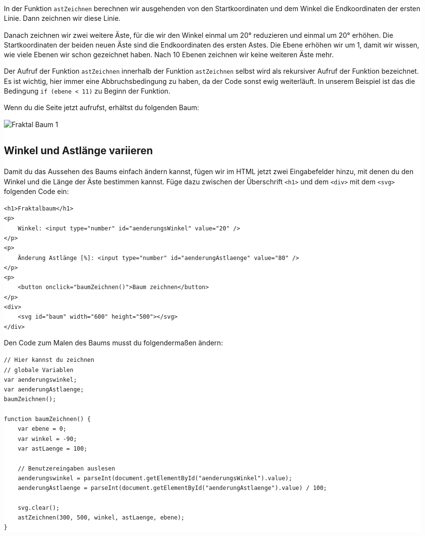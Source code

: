 In der Funktion `astZeichnen` berechnen wir ausgehenden von den Startkoordinaten und dem Winkel die Endkoordinaten der ersten Linie. Dann zeichnen wir diese Linie.

Danach zeichnen wir zwei weitere Äste, für die wir den Winkel einmal um 20° reduzieren und einmal um 20° erhöhen. Die Startkoordinaten der beiden neuen Äste sind die Endkoordinaten des 
ersten Astes. Die Ebene erhöhen wir um 1, damit wir wissen, wie viele Ebenen wir schon gezeichnet haben. Nach 10 Ebenen zeichnen wir keine weiteren Äste mehr.

Der Aufruf der Funktion `astZeichnen` innerhalb der Funktion `astZeichnen` selbst wird als rekursiver Aufruf der Funktion bezeichnet. Es ist wichtig, hier immer eine Abbruchsbedingung 
zu haben, da der Code sonst ewig weiterläuft. In unserem Beispiel ist das die Bedingung `if (ebene < 11)` zu Beginn der Funktion.

Wenn du die Seite jetzt aufrufst, erhältst du folgenden Baum:

![Fraktal Baum 1](svg-fraktalbaum/images/fraktal-baum-1.png)

## Winkel und Astlänge variieren

Damit du das Aussehen des Baums einfach ändern kannst, fügen wir im HTML jetzt zwei Eingabefelder hinzu, mit denen du den Winkel und die Länge der Äste bestimmen kannst. Füge dazu zwischen 
der Überschrift `<h1>` und dem `<div>` mit dem `<svg>` folgenden Code ein:

	<h1>Fraktalbaum</h1>
	<p>
		Winkel: <input type="number" id="aenderungsWinkel" value="20" />
	</p>
	<p>
		Änderung Astlänge [%]: <input type="number" id="aenderungAstlaenge" value="80" />
	</p>
	<p>
		<button onclick="baumZeichnen()">Baum zeichnen</button>
	</p>
	<div>
		<svg id="baum" width="600" height="500"></svg>
	</div>

Den Code zum Malen des Baums musst du folgendermaßen ändern:

	// Hier kannst du zeichnen
	// globale Variablen
	var aenderungswinkel;
	var aenderungAstlaenge;
	baumZeichnen();

	function baumZeichnen() {
		var ebene = 0;
		var winkel = -90;
		var astLaenge = 100;

		// Benutzereingaben auslesen
		aenderungswinkel = parseInt(document.getElementById("aenderungsWinkel").value);
		aenderungAstlaenge = parseInt(document.getElementById("aenderungAstlaenge").value) / 100;

		svg.clear();
		astZeichnen(300, 500, winkel, astLaenge, ebene);
	}
